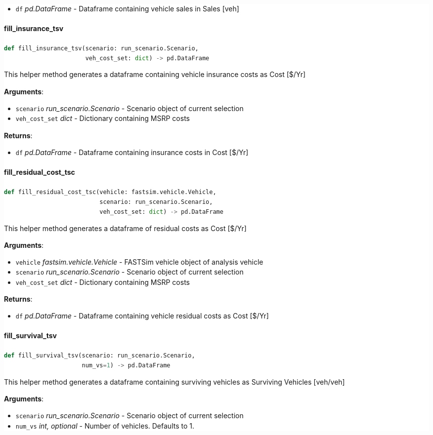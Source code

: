 - `df` _pd.DataFrame_ - Dataframe containing vehicle sales in Sales [veh]

<a id="t3co.tco.tcocalc.fill_insurance_tsv"></a>

#### fill\_insurance\_tsv

```python
def fill_insurance_tsv(scenario: run_scenario.Scenario,
                       veh_cost_set: dict) -> pd.DataFrame
```

This helper method generates a dataframe containing vehicle insurance costs as Cost [$/Yr]

**Arguments**:

- `scenario` _run_scenario.Scenario_ - Scenario object of current selection
- `veh_cost_set` _dict_ - Dictionary containing MSRP costs
  

**Returns**:

- `df` _pd.DataFrame_ - Dataframe containing insurance costs in Cost [$/Yr]

<a id="t3co.tco.tcocalc.fill_residual_cost_tsc"></a>

#### fill\_residual\_cost\_tsc

```python
def fill_residual_cost_tsc(vehicle: fastsim.vehicle.Vehicle,
                           scenario: run_scenario.Scenario,
                           veh_cost_set: dict) -> pd.DataFrame
```

This helper method generates a dataframe of residual costs as Cost [$/Yr]

**Arguments**:

- `vehicle` _fastsim.vehicle.Vehicle_ - FASTSim vehicle object of analysis vehicle
- `scenario` _run_scenario.Scenario_ - Scenario object of current selection
- `veh_cost_set` _dict_ - Dictionary containing MSRP costs
  

**Returns**:

- `df` _pd.DataFrame_ - Dataframe containing vehicle residual costs as Cost [$/Yr]

<a id="t3co.tco.tcocalc.fill_survival_tsv"></a>

#### fill\_survival\_tsv

```python
def fill_survival_tsv(scenario: run_scenario.Scenario,
                      num_vs=1) -> pd.DataFrame
```

This helper method generates a dataframe containing surviving vehicles as Surviving Vehicles [veh/veh]

**Arguments**:

- `scenario` _run_scenario.Scenario_ - Scenario object of current selection
- `num_vs` _int, optional_ - Number of vehicles. Defaults to 1.
  